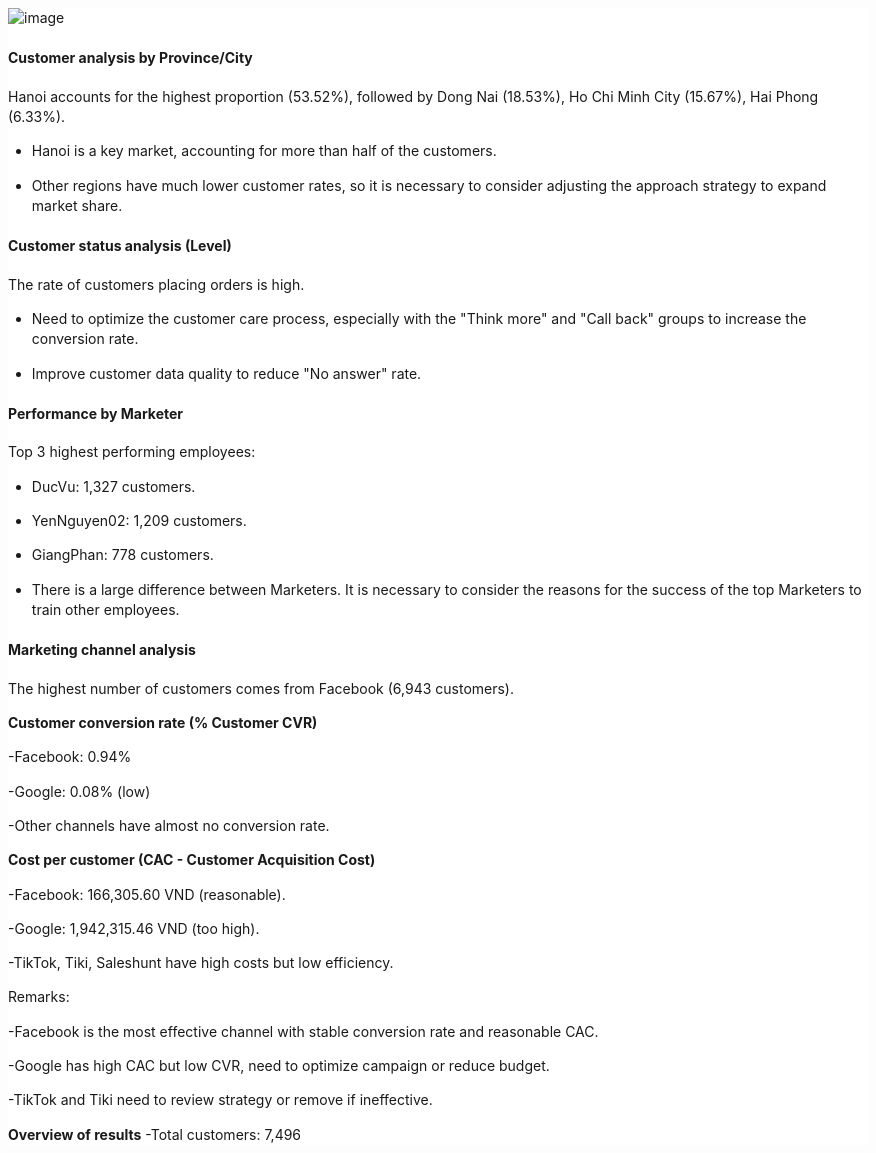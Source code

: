 ![image](https://github.com/user-attachments/assets/2fc3cb79-38d0-4bae-bb7a-e9da5076c746)

#### Customer analysis by Province/City
Hanoi accounts for the highest proportion (53.52%), followed by Dong Nai (18.53%), Ho Chi Minh City (15.67%), Hai Phong (6.33%).

- Hanoi is a key market, accounting for more than half of the customers.

- Other regions have much lower customer rates, so it is necessary to consider adjusting the approach strategy to expand market share.

#### Customer status analysis (Level)
The rate of customers placing orders is high.

- Need to optimize the customer care process, especially with the "Think more" and "Call back" groups to increase the conversion rate.

- Improve customer data quality to reduce "No answer" rate.

#### Performance by Marketer
Top 3 highest performing employees:

- DucVu: 1,327 customers.

- YenNguyen02: 1,209 customers.

- GiangPhan: 778 customers.

- There is a large difference between Marketers. It is necessary to consider the reasons for the success of the top Marketers to train other employees.

#### Marketing channel analysis
The highest number of customers comes from Facebook (6,943 customers).

**Customer conversion rate (% Customer CVR)**

-Facebook: 0.94%

-Google: 0.08% (low)

-Other channels have almost no conversion rate.

**Cost per customer (CAC - Customer Acquisition Cost)**

-Facebook: 166,305.60 VND (reasonable).

-Google: 1,942,315.46 VND (too high).

-TikTok, Tiki, Saleshunt have high costs but low efficiency.

Remarks:

-Facebook is the most effective channel with stable conversion rate and reasonable CAC.

-Google has high CAC but low CVR, need to optimize campaign or reduce budget.

-TikTok and Tiki need to review strategy or remove if ineffective.

**Overview of results**
-Total customers: 7,496
